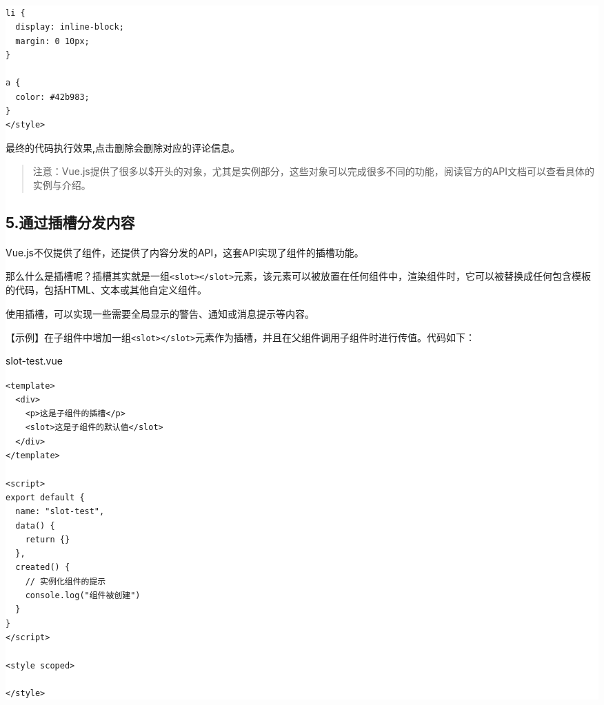 ```
li {
  display: inline-block;
  margin: 0 10px;
}

a {
  color: #42b983;
}
</style>
```

最终的代码执行效果,点击删除会删除对应的评论信息。



> 注意：Vue.js提供了很多以$开头的对象，尤其是实例部分，这些对象可以完成很多不同的功能，阅读官方的API文档可以查看具体的实例与介绍。



## 5.通过插槽分发内容

Vue.js不仅提供了组件，还提供了内容分发的API，这套API实现了组件的插槽功能。

那么什么是插槽呢？插槽其实就是一组`<slot></slot>`元素，该元素可以被放置在任何组件中，渲染组件时，它可以被替换成任何包含模板的代码，包括HTML、文本或其他自定义组件。

使用插槽，可以实现一些需要全局显示的警告、通知或消息提示等内容。



【示例】在子组件中增加一组`<slot></slot>`元素作为插槽，并且在父组件调用子组件时进行传值。代码如下：

slot-test.vue

```
<template>
  <div>
    <p>这是子组件的插槽</p>
    <slot>这是子组件的默认值</slot>
  </div>
</template>

<script>
export default {
  name: "slot-test",
  data() {
    return {}
  },
  created() {
    // 实例化组件的提示
    console.log("组件被创建")
  }
}
</script>

<style scoped>

</style>

```
